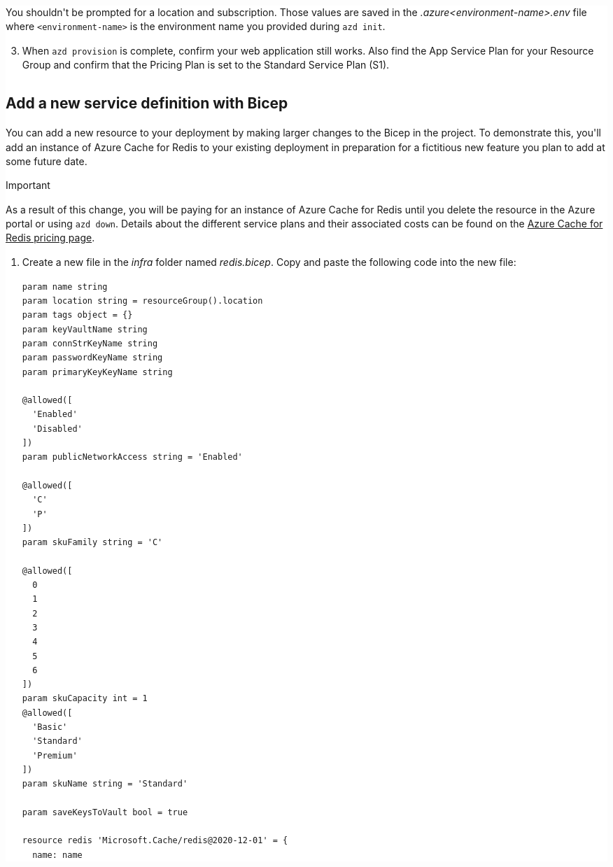    You shouldn't be prompted for a location and subscription. Those values are saved in the *.azure\<environment-name>\.env* file where `<environment-name>` is the environment name you provided during `azd init`.

3. When `azd provision` is complete, confirm your web application still works. Also find the App Service Plan for your Resource Group and confirm that the Pricing Plan is set to the Standard Service Plan (S1).

## Add a new service definition with Bicep

You can add a new resource to your deployment by making larger changes to the Bicep in the project. To demonstrate this, you'll add an instance of Azure Cache for Redis to your existing deployment in preparation for a fictitious new feature you plan to add at some future date.

> [!IMPORTANT]
> As a result of this change, you will be paying for an instance of Azure Cache for Redis until you delete the resource in the Azure portal or using `azd down`. Details about the different service plans and their associated costs can be found on the [Azure Cache for Redis pricing page](https://azure.microsoft.com/pricing/details/cache/).

1. Create a new file in the *infra* folder named *redis.bicep*. Copy and paste the following code into the new file:

   ```bicep
   param name string
   param location string = resourceGroup().location
   param tags object = {}
   param keyVaultName string
   param connStrKeyName string
   param passwordKeyName string
   param primaryKeyKeyName string

   @allowed([
     'Enabled'
     'Disabled'
   ])
   param publicNetworkAccess string = 'Enabled'

   @allowed([
     'C'
     'P'
   ])
   param skuFamily string = 'C'

   @allowed([
     0
     1
     2
     3
     4
     5
     6
   ])
   param skuCapacity int = 1
   @allowed([
     'Basic'
     'Standard'
     'Premium'
   ])
   param skuName string = 'Standard'

   param saveKeysToVault bool = true

   resource redis 'Microsoft.Cache/redis@2020-12-01' = {
     name: name
   ```
